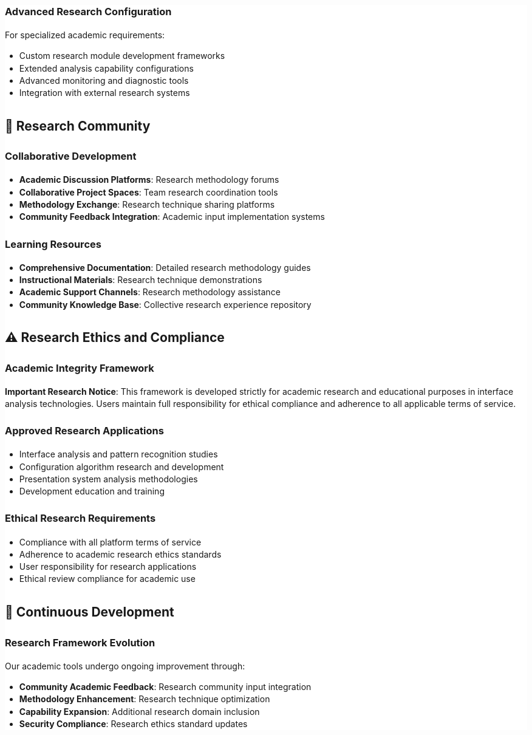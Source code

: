 ### Advanced Research Configuration
For specialized academic requirements:
- Custom research module development frameworks
- Extended analysis capability configurations
- Advanced monitoring and diagnostic tools
- Integration with external research systems

## 🌈 Research Community

### Collaborative Development
- **Academic Discussion Platforms**: Research methodology forums
- **Collaborative Project Spaces**: Team research coordination tools
- **Methodology Exchange**: Research technique sharing platforms
- **Community Feedback Integration**: Academic input implementation systems

### Learning Resources
- **Comprehensive Documentation**: Detailed research methodology guides
- **Instructional Materials**: Research technique demonstrations
- **Academic Support Channels**: Research methodology assistance
- **Community Knowledge Base**: Collective research experience repository

## ⚠️ Research Ethics and Compliance

### Academic Integrity Framework
**Important Research Notice**: This framework is developed strictly for academic research and educational purposes in interface analysis technologies. Users maintain full responsibility for ethical compliance and adherence to all applicable terms of service.

### Approved Research Applications
- Interface analysis and pattern recognition studies
- Configuration algorithm research and development
- Presentation system analysis methodologies
- Development education and training

### Ethical Research Requirements
- Compliance with all platform terms of service
- Adherence to academic research ethics standards
- User responsibility for research applications
- Ethical review compliance for academic use

## 🔄 Continuous Development

### Research Framework Evolution
Our academic tools undergo ongoing improvement through:
- **Community Academic Feedback**: Research community input integration
- **Methodology Enhancement**: Research technique optimization
- **Capability Expansion**: Additional research domain inclusion
- **Security Compliance**: Research ethics standard updates
